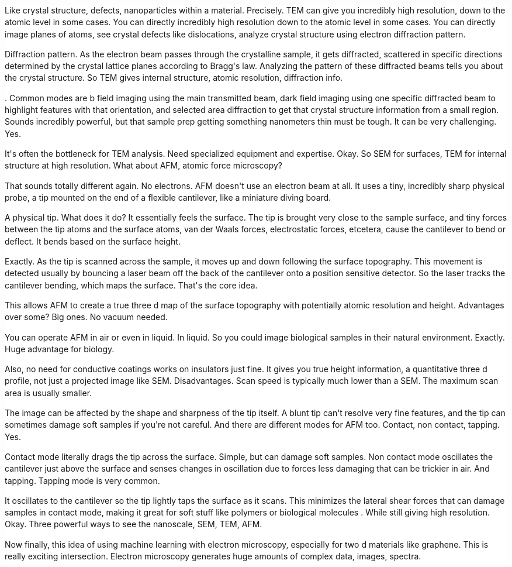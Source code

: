 Like crystal structure, defects, nanoparticles within a material. Precisely. TEM can give you incredibly high resolution, down to the atomic level in some cases. You can directly incredibly high resolution down to the atomic level in some cases. You can directly image planes of atoms, see crystal defects like dislocations, analyze crystal structure using electron diffraction pattern.

Diffraction pattern. As the electron beam passes through the crystalline sample, it gets diffracted, scattered in specific directions determined by the crystal lattice planes according to Bragg's law. Analyzing the pattern of these diffracted beams tells you about the crystal structure. So TEM gives internal structure, atomic resolution, diffraction info.

. Common modes are b field imaging using the main transmitted beam, dark field imaging using one specific diffracted beam to highlight features with that orientation, and selected area diffraction to get that crystal structure information from a small region. Sounds incredibly powerful, but that sample prep getting something nanometers thin must be tough. It can be very challenging. Yes.

It's often the bottleneck for TEM analysis. Need specialized equipment and expertise. Okay. So SEM for surfaces, TEM for internal structure at high resolution. What about AFM, atomic force microscopy?

That sounds totally different again. No electrons. AFM doesn't use an electron beam at all. It uses a tiny, incredibly sharp physical probe, a tip mounted on the end of a flexible cantilever, like a miniature diving board.

A physical tip. What does it do? It essentially feels the surface. The tip is brought very close to the sample surface, and tiny forces between the tip atoms and the surface atoms, van der Waals forces, electrostatic forces, etcetera, cause the cantilever to bend or deflect. It bends based on the surface height.

Exactly. As the tip is scanned across the sample, it moves up and down following the surface topography. This movement is detected usually by bouncing a laser beam off the back of the cantilever onto a position sensitive detector. So the laser tracks the cantilever bending, which maps the surface. That's the core idea.

This allows AFM to create a true three d map of the surface topography with potentially atomic resolution and height. Advantages over some? Big ones. No vacuum needed.

You can operate AFM in air or even in liquid. In liquid. So you could image biological samples in their natural environment. Exactly. Huge advantage for biology.

Also, no need for conductive coatings works on insulators just fine. It gives you true height information, a quantitative three d profile, not just a projected image like SEM. Disadvantages. Scan speed is typically much lower than a SEM. The maximum scan area is usually smaller.

The image can be affected by the shape and sharpness of the tip itself. A blunt tip can't resolve very fine features, and the tip can sometimes damage soft samples if you're not careful. And there are different modes for AFM too. Contact, non contact, tapping. Yes.

Contact mode literally drags the tip across the surface. Simple, but can damage soft samples. Non contact mode oscillates the cantilever just above the surface and senses changes in oscillation due to forces less damaging that can be trickier in air. And tapping. Tapping mode is very common.

It oscillates to the cantilever so the tip lightly taps the surface as it scans. This minimizes the lateral shear forces that can damage samples in contact mode, making it great for soft stuff like polymers or biological molecules . While still giving high resolution. Okay. Three powerful ways to see the nanoscale, SEM, TEM, AFM.

Now finally, this idea of using machine learning with electron microscopy, especially for two d materials like graphene. This is really exciting intersection. Electron microscopy generates huge amounts of complex data, images, spectra.
